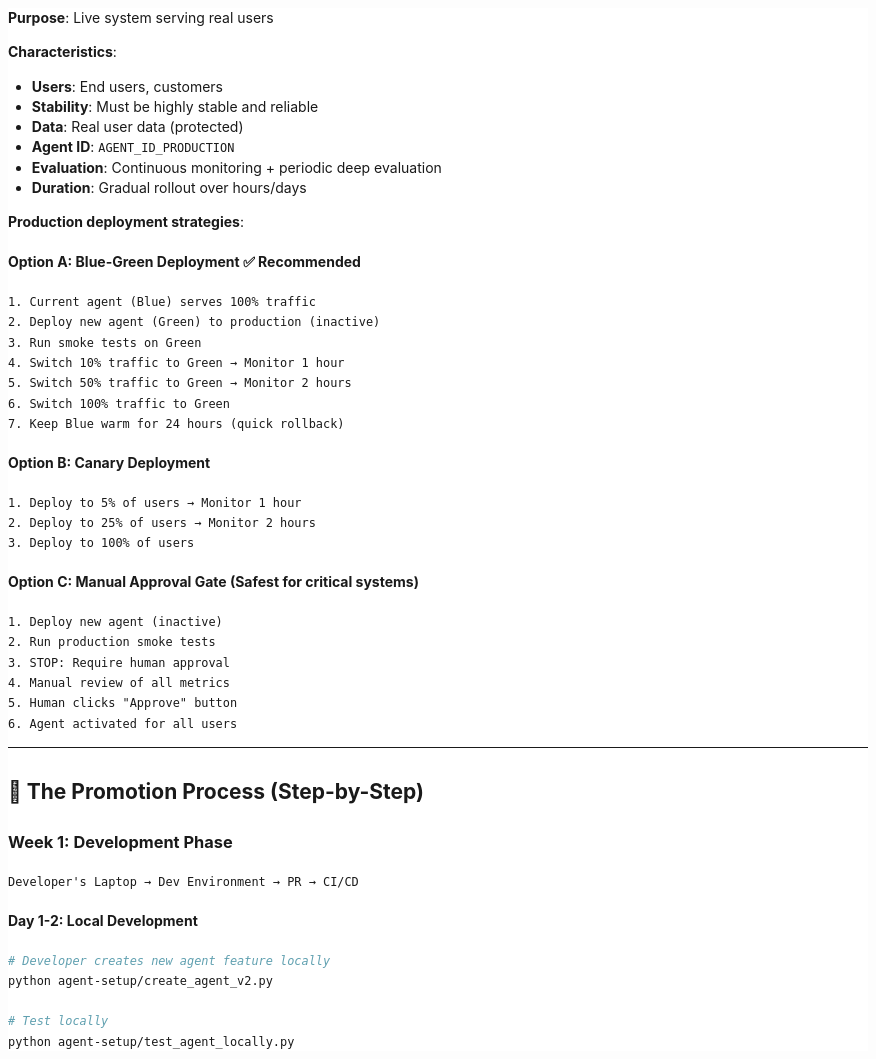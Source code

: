 **Purpose**: Live system serving real users

**Characteristics**:
- **Users**: End users, customers
- **Stability**: Must be highly stable and reliable
- **Data**: Real user data (protected)
- **Agent ID**: `AGENT_ID_PRODUCTION`
- **Evaluation**: Continuous monitoring + periodic deep evaluation
- **Duration**: Gradual rollout over hours/days

**Production deployment strategies**:

#### **Option A: Blue-Green Deployment** ✅ Recommended
```
1. Current agent (Blue) serves 100% traffic
2. Deploy new agent (Green) to production (inactive)
3. Run smoke tests on Green
4. Switch 10% traffic to Green → Monitor 1 hour
5. Switch 50% traffic to Green → Monitor 2 hours
6. Switch 100% traffic to Green
7. Keep Blue warm for 24 hours (quick rollback)
```

#### **Option B: Canary Deployment**
```
1. Deploy to 5% of users → Monitor 1 hour
2. Deploy to 25% of users → Monitor 2 hours
3. Deploy to 100% of users
```

#### **Option C: Manual Approval Gate** (Safest for critical systems)
```
1. Deploy new agent (inactive)
2. Run production smoke tests
3. STOP: Require human approval
4. Manual review of all metrics
5. Human clicks "Approve" button
6. Agent activated for all users
```

---

## 🔄 The Promotion Process (Step-by-Step)

### **Week 1: Development Phase**

```
Developer's Laptop → Dev Environment → PR → CI/CD
```

#### Day 1-2: Local Development
```bash
# Developer creates new agent feature locally
python agent-setup/create_agent_v2.py

# Test locally
python agent-setup/test_agent_locally.py
```
